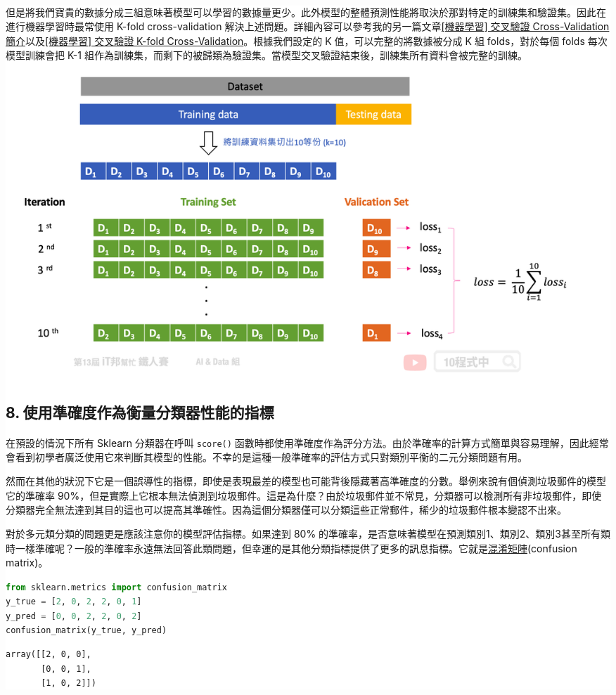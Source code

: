 但是將我們寶貴的數據分成三組意味著模型可以學習的數據量更少。此外模型的整體預測性能將取決於那對特定的訓練集和驗證集。因此在進行機器學習時最常使用 K-fold cross-validation 解決上述問題。詳細內容可以參考我的另一篇文章[[機器學習] 交叉驗證 Cross-Validation 簡介](https://andy6804tw.github.io/2021/07/08/cross-validation-intro/)以及[[機器學習] 交叉驗證 K-fold Cross-Validation](https://andy6804tw.github.io/2021/07/09/k-fold-validation/)。根據我們設定的 K 值，可以完整的將數據被分成 K 組 folds，對於每個 folds 每次模型訓練會把 K-1 組作為訓練集，而剩下的被歸類為驗證集。當模型交叉驗證結束後，訓練集所有資料會被完整的訓練。

![](./image/img27-2.png)

## 8. 使用準確度作為衡量分類器性能的指標
在預設的情況下所有 Sklearn 分類器在呼叫 `score()` 函數時都使用準確度作為評分方法。由於準確率的計算方式簡單與容易理解，因此經常會看到初學者廣泛使用它來判斷其模型的性能。不幸的是這種一般準確率的評估方式只對類別平衡的二元分類問題有用。

然而在其他的狀況下它是一個誤導性的指標，即使是表現最差的模型也可能背後隱藏著高準確度的分數。舉例來說有個偵測垃圾郵件的模型它的準確率 90%，但是實際上它根本無法偵測到垃圾郵件。這是為什麼？由於垃圾郵件並不常見，分類器可以檢測所有非垃圾郵件，即使分類器完全無法達到其目的這也可以提高其準確性。因為這個分類器僅可以分類這些正常郵件，稀少的垃圾郵件根本變認不出來。

對於多元類分類的問題更是應該注意你的模型評估指標。如果達到 80% 的準確率，是否意味著模型在預測類別1、類別2、類別3甚至所有類時一樣準確呢？一般的準確率永遠無法回答此類問題，但幸運的是其他分類指標提供了更多的訊息指標。它就是[混淆矩陣](https://scikit-learn.org/stable/modules/generated/sklearn.metrics.confusion_matrix.html)(confusion matrix)。

```py
from sklearn.metrics import confusion_matrix
y_true = [2, 0, 2, 2, 0, 1]
y_pred = [0, 0, 2, 2, 0, 2]
confusion_matrix(y_true, y_pred)
```

```
array([[2, 0, 0],
       [0, 0, 1],
       [1, 0, 2]])
```
